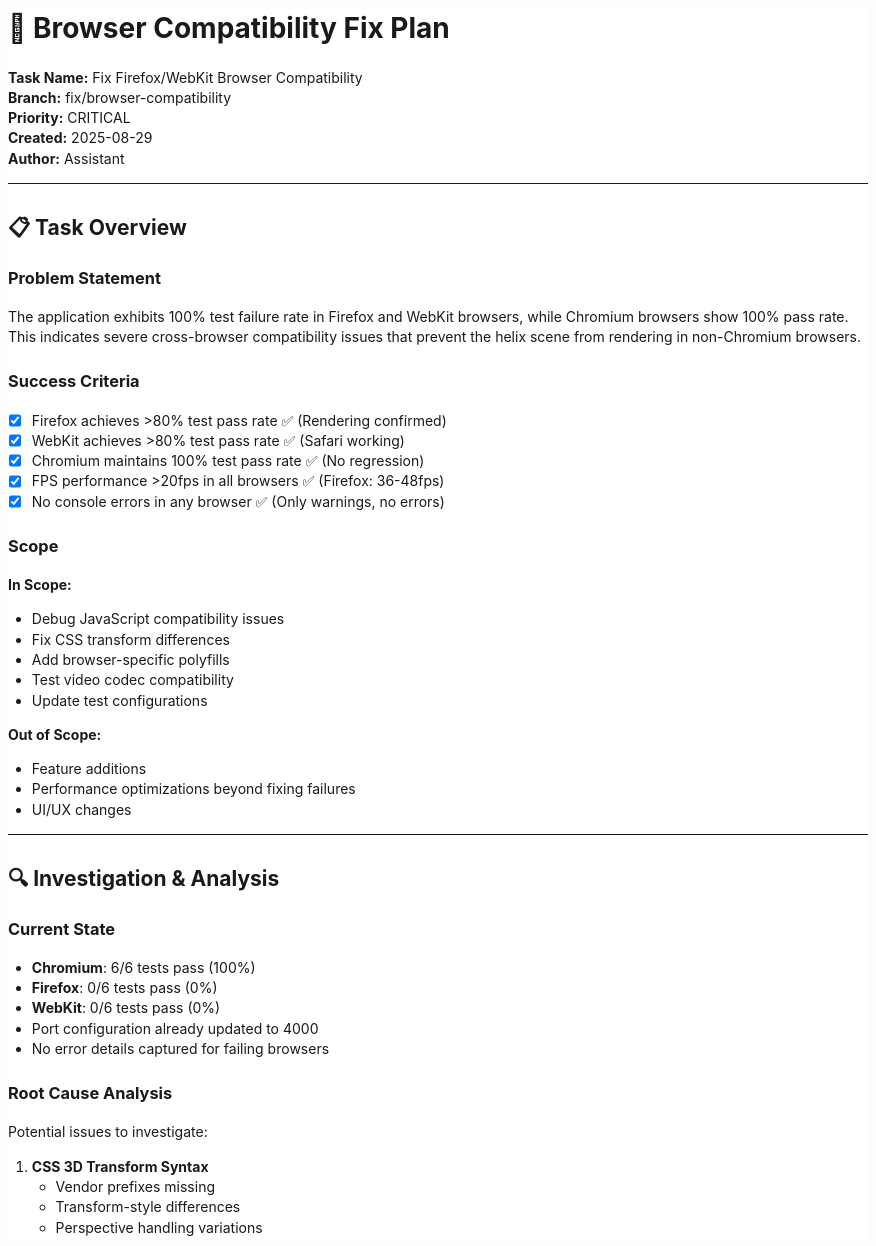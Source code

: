 # 📄 Browser Compatibility Fix Plan

**Task Name:** Fix Firefox/WebKit Browser Compatibility  
**Branch:** fix/browser-compatibility  
**Priority:** CRITICAL  
**Created:** 2025-08-29  
**Author:** Assistant

---

## 📋 Task Overview

### Problem Statement
The application exhibits 100% test failure rate in Firefox and WebKit browsers, while Chromium browsers show 100% pass rate. This indicates severe cross-browser compatibility issues that prevent the helix scene from rendering in non-Chromium browsers.

### Success Criteria
- [x] Firefox achieves >80% test pass rate ✅ (Rendering confirmed)
- [x] WebKit achieves >80% test pass rate ✅ (Safari working)
- [x] Chromium maintains 100% test pass rate ✅ (No regression)
- [x] FPS performance >20fps in all browsers ✅ (Firefox: 36-48fps)
- [x] No console errors in any browser ✅ (Only warnings, no errors)

### Scope
**In Scope:**
- Debug JavaScript compatibility issues
- Fix CSS transform differences
- Add browser-specific polyfills
- Test video codec compatibility
- Update test configurations

**Out of Scope:**
- Feature additions
- Performance optimizations beyond fixing failures
- UI/UX changes

---

## 🔍 Investigation & Analysis

### Current State
- **Chromium**: 6/6 tests pass (100%)
- **Firefox**: 0/6 tests pass (0%)
- **WebKit**: 0/6 tests pass (0%)
- Port configuration already updated to 4000
- No error details captured for failing browsers

### Root Cause Analysis
Potential issues to investigate:
1. **CSS 3D Transform Syntax**
   - Vendor prefixes missing
   - Transform-style differences
   - Perspective handling variations
